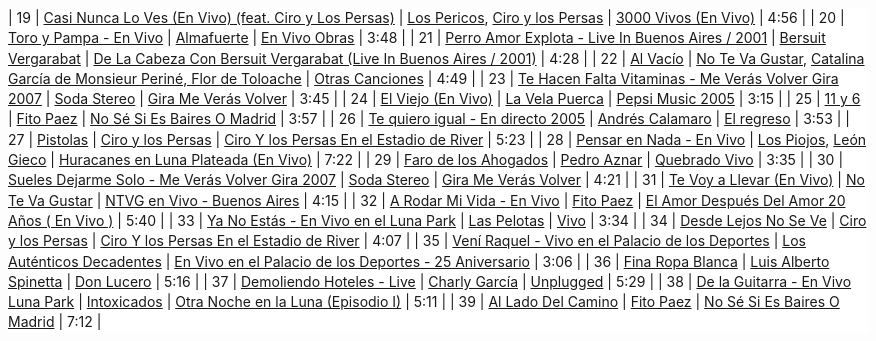 | 19 | [Casi Nunca Lo Ves \(En Vivo\) \(feat\. Ciro y Los Persas\)](https://open.spotify.com/track/4EbfeFf88tna6YcInp1ugJ) | [Los Pericos](https://open.spotify.com/artist/7FnZWGw9lwOr7WzieTKEPR), [Ciro y los Persas](https://open.spotify.com/artist/2Eo4Yaukt9d6dnZrY5hQKi) | [3000 Vivos \(En Vivo\)](https://open.spotify.com/album/7G7RCFtdv9cTAmOijHn0j1) | 4:56 |
| 20 | [Toro y Pampa \- En Vivo](https://open.spotify.com/track/43c4oelxnp0cVeFZZ4L4QL) | [Almafuerte](https://open.spotify.com/artist/6qYd7xlmeeeDkPfx6mZ9PV) | [En Vivo Obras](https://open.spotify.com/album/2l7x79wrLp28jt7qRjErxT) | 3:48 |
| 21 | [Perro Amor Explota \- Live In Buenos Aires / 2001](https://open.spotify.com/track/7a0yeeNookEFR7YjYAhyrf) | [Bersuit Vergarabat](https://open.spotify.com/artist/6MxyNXnnmwQwdW2PD0gXYO) | [De La Cabeza Con Bersuit Vergarabat \(Live In Buenos Aires / 2001\)](https://open.spotify.com/album/7xdsaV2y15dItFMlsoWTqu) | 4:28 |
| 22 | [Al Vacío](https://open.spotify.com/track/4pGutablO7yfnXun3HW2qr) | [No Te Va Gustar](https://open.spotify.com/artist/4ZDoy7AWNgQVmX7T0u0B1j), [Catalina García de Monsieur Periné, Flor de Toloache](https://open.spotify.com/artist/02cfFgG5C1GSyRYBwY6WYp) | [Otras Canciones](https://open.spotify.com/album/72SqrtijWJKq6ukitktd1D) | 4:49 |
| 23 | [Te Hacen Falta Vitaminas \- Me Verás Volver Gira 2007](https://open.spotify.com/track/3YqOTz8YqRKfxS64GyGUTB) | [Soda Stereo](https://open.spotify.com/artist/7An4yvF7hDYDolN4m5zKBp) | [Gira Me Verás Volver](https://open.spotify.com/album/1cwZmK0zXorTlALtgOajeC) | 3:45 |
| 24 | [El Viejo \(En Vivo\)](https://open.spotify.com/track/7dF2tY2XnIJCfAn5xEegm0) | [La Vela Puerca](https://open.spotify.com/artist/6nVcjUJemqpJjc1WevwTvL) | [Pepsi Music 2005](https://open.spotify.com/album/3tXQQLWOJSgvCHqmGGCd1N) | 3:15 |
| 25 | [11 y 6](https://open.spotify.com/track/3yukeTj5XXNASMuq2ybNNv) | [Fito Paez](https://open.spotify.com/artist/1bZNv4q3OxYq7mmnLha7Tu) | [No Sé Si Es Baires O Madrid](https://open.spotify.com/album/4WLwsEOqZXfYEJK9iLdGVs) | 3:57 |
| 26 | [Te quiero igual \- En directo 2005](https://open.spotify.com/track/7wZ0ik66T55ZFOIVWZ82sX) | [Andrés Calamaro](https://open.spotify.com/artist/3tAICgiSR5PfYY4B8qsoAU) | [El regreso](https://open.spotify.com/album/3hIwt5XJuGCaTgSO6DqL7N) | 3:53 |
| 27 | [Pistolas](https://open.spotify.com/track/4leJZ8hEr2cGDc3nIv8jfA) | [Ciro y los Persas](https://open.spotify.com/artist/2Eo4Yaukt9d6dnZrY5hQKi) | [Ciro Y los Persas En el Estadio de River](https://open.spotify.com/album/7DXwwQCZscyehAJoCC38jW) | 5:23 |
| 28 | [Pensar en Nada \- En Vivo](https://open.spotify.com/track/1vbuhtvcvHBsbdFJgyZHCu) | [Los Piojos](https://open.spotify.com/artist/0SnyKkoyBaB2fG8IJH4xmU), [León Gieco](https://open.spotify.com/artist/5yoimVE1rbc3kAx4uwr7eq) | [Huracanes en Luna Plateada \(En Vivo\)](https://open.spotify.com/album/1z9HFVvWCXsY1BkmyGBiRx) | 7:22 |
| 29 | [Faro de los Ahogados](https://open.spotify.com/track/6SmQ9rcEcmcpGdk41EKgWr) | [Pedro Aznar](https://open.spotify.com/artist/2FFrhWZS9vJsh2UvxYPRr6) | [Quebrado Vivo](https://open.spotify.com/album/2obHx8Orxsw1my5N3SrLhY) | 3:35 |
| 30 | [Sueles Dejarme Solo \- Me Verás Volver Gira 2007](https://open.spotify.com/track/4i3gnxuqstxIUvnIZVDarh) | [Soda Stereo](https://open.spotify.com/artist/7An4yvF7hDYDolN4m5zKBp) | [Gira Me Verás Volver](https://open.spotify.com/album/1cwZmK0zXorTlALtgOajeC) | 4:21 |
| 31 | [Te Voy a Llevar \(En Vivo\)](https://open.spotify.com/track/4XtlB59EAchNsLuVWiLZ8r) | [No Te Va Gustar](https://open.spotify.com/artist/4ZDoy7AWNgQVmX7T0u0B1j) | [NTVG en Vivo \- Buenos Aires](https://open.spotify.com/album/67WlOjAlClWfVuIWK6oQ4r) | 4:15 |
| 32 | [A Rodar Mi Vida \- En Vivo](https://open.spotify.com/track/4tHukPtCIjMugUkLh0aIpE) | [Fito Paez](https://open.spotify.com/artist/1bZNv4q3OxYq7mmnLha7Tu) | [El Amor Después Del Amor 20 Años \( En Vivo \)](https://open.spotify.com/album/69hkXFR8jgVt1cLqfQmKEj) | 5:40 |
| 33 | [Ya No Estás \- En Vivo en el Luna Park](https://open.spotify.com/track/3c8v1vkAFkEMn17asSMldf) | [Las Pelotas](https://open.spotify.com/artist/1Qv4E1VgZOGnOYd99Kp5Bs) | [Vivo](https://open.spotify.com/album/49Y0JDS4o3itFl0aw1eD0o) | 3:34 |
| 34 | [Desde Lejos No Se Ve](https://open.spotify.com/track/2U2zuUtilm9lk3zCA3fOnS) | [Ciro y los Persas](https://open.spotify.com/artist/2Eo4Yaukt9d6dnZrY5hQKi) | [Ciro Y los Persas En el Estadio de River](https://open.spotify.com/album/7DXwwQCZscyehAJoCC38jW) | 4:07 |
| 35 | [Vení Raquel \- Vivo en el Palacio de los Deportes](https://open.spotify.com/track/3yueohHxyvXlaPQ5tWAUsV) | [Los Auténticos Decadentes](https://open.spotify.com/artist/3HrbmsYpKjWH1lzhad7alj) | [En Vivo en el Palacio de los Deportes \- 25 Aniversario](https://open.spotify.com/album/7gSe5tBOrBERCFvQgR6TsC) | 3:06 |
| 36 | [Fina Ropa Blanca](https://open.spotify.com/track/46uMIpDYQBG6iSHDl5y2ft) | [Luis Alberto Spinetta](https://open.spotify.com/artist/1MuQ2m2tg7naeRGAOxYZer) | [Don Lucero](https://open.spotify.com/album/4L5xTcKgy8CrAc2H1kN9VY) | 5:16 |
| 37 | [Demoliendo Hoteles \- Live](https://open.spotify.com/track/15dNGPxvzuCvTBzFGmveZi) | [Charly García](https://open.spotify.com/artist/3jO7X5KupvwmWTHGtHgcgo) | [Unplugged](https://open.spotify.com/album/7vuvoAP3WxyXIvH64LDn1R) | 5:29 |
| 38 | [De la Guitarra \- En Vivo Luna Park](https://open.spotify.com/track/4vBsZW0vafVcFmlG0ooRc4) | [Intoxicados](https://open.spotify.com/artist/4VgvR7eu3k2T20mo6mXhXF) | [Otra Noche en la Luna \(Episodio I\)](https://open.spotify.com/album/49Dc7i19OTFHpmyqxdIGyI) | 5:11 |
| 39 | [Al Lado Del Camino](https://open.spotify.com/track/4kO3ytUsym4fw60Szcglc5) | [Fito Paez](https://open.spotify.com/artist/1bZNv4q3OxYq7mmnLha7Tu) | [No Sé Si Es Baires O Madrid](https://open.spotify.com/album/4WLwsEOqZXfYEJK9iLdGVs) | 7:12 |